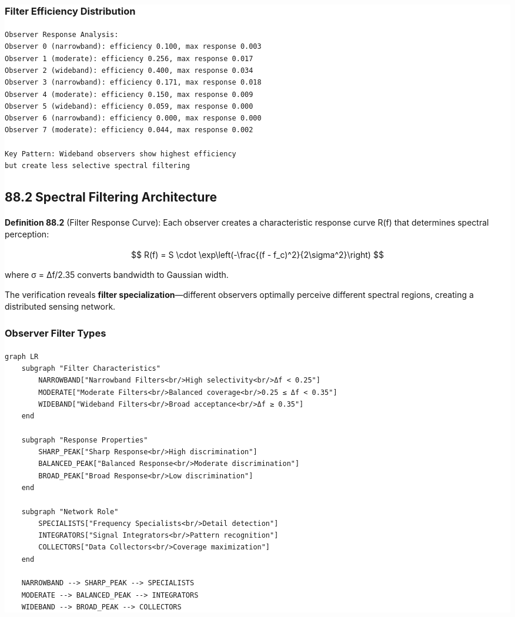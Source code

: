 ### Filter Efficiency Distribution

```text
Observer Response Analysis:
Observer 0 (narrowband): efficiency 0.100, max response 0.003
Observer 1 (moderate): efficiency 0.256, max response 0.017  
Observer 2 (wideband): efficiency 0.400, max response 0.034
Observer 3 (narrowband): efficiency 0.171, max response 0.018
Observer 4 (moderate): efficiency 0.150, max response 0.009
Observer 5 (wideband): efficiency 0.059, max response 0.000
Observer 6 (narrowband): efficiency 0.000, max response 0.000
Observer 7 (moderate): efficiency 0.044, max response 0.002

Key Pattern: Wideband observers show highest efficiency
but create less selective spectral filtering
```

## 88.2 Spectral Filtering Architecture

**Definition 88.2** (Filter Response Curve): Each observer creates a characteristic response curve R(f) that determines spectral perception:

$$
R(f) = S \cdot \exp\left(-\frac{(f - f_c)^2}{2\sigma^2}\right)
$$

where σ = Δf/2.35 converts bandwidth to Gaussian width.

The verification reveals **filter specialization**—different observers optimally perceive different spectral regions, creating a distributed sensing network.

### Observer Filter Types

```mermaid
graph LR
    subgraph "Filter Characteristics"
        NARROWBAND["Narrowband Filters<br/>High selectivity<br/>Δf < 0.25"]
        MODERATE["Moderate Filters<br/>Balanced coverage<br/>0.25 ≤ Δf < 0.35"]
        WIDEBAND["Wideband Filters<br/>Broad acceptance<br/>Δf ≥ 0.35"]
    end
    
    subgraph "Response Properties"
        SHARP_PEAK["Sharp Response<br/>High discrimination"]
        BALANCED_PEAK["Balanced Response<br/>Moderate discrimination"]
        BROAD_PEAK["Broad Response<br/>Low discrimination"]
    end
    
    subgraph "Network Role"
        SPECIALISTS["Frequency Specialists<br/>Detail detection"]
        INTEGRATORS["Signal Integrators<br/>Pattern recognition"]
        COLLECTORS["Data Collectors<br/>Coverage maximization"]
    end
    
    NARROWBAND --> SHARP_PEAK --> SPECIALISTS
    MODERATE --> BALANCED_PEAK --> INTEGRATORS
    WIDEBAND --> BROAD_PEAK --> COLLECTORS
```
